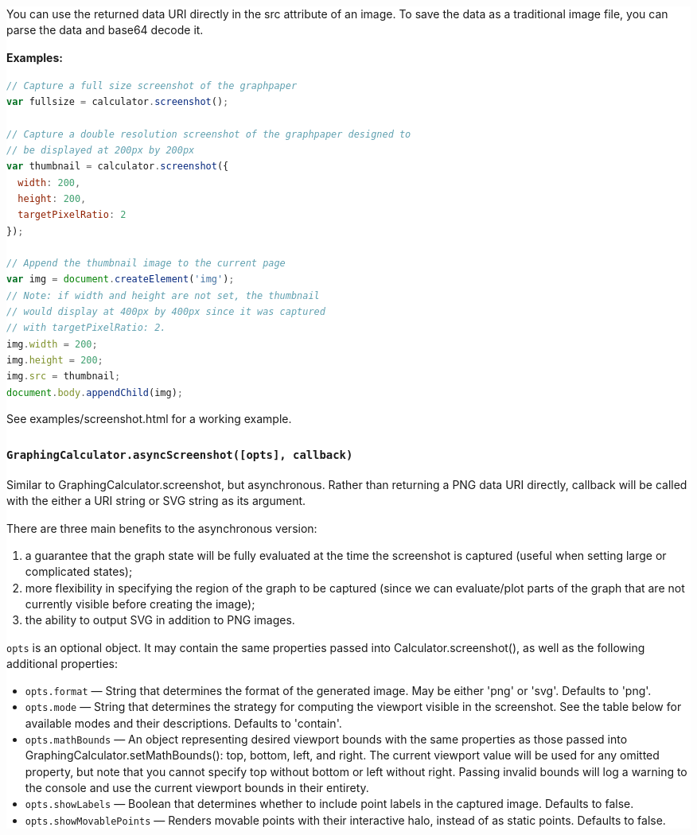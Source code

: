 You can use the returned data URI directly in the src attribute of an image. To save the data as a traditional image file, you can parse the data and base64 decode it.

**Examples:**

```js
// Capture a full size screenshot of the graphpaper
var fullsize = calculator.screenshot();

// Capture a double resolution screenshot of the graphpaper designed to
// be displayed at 200px by 200px
var thumbnail = calculator.screenshot({
  width: 200,
  height: 200,
  targetPixelRatio: 2
});

// Append the thumbnail image to the current page
var img = document.createElement('img');
// Note: if width and height are not set, the thumbnail
// would display at 400px by 400px since it was captured
// with targetPixelRatio: 2.
img.width = 200;
img.height = 200;
img.src = thumbnail;
document.body.appendChild(img);
```
See examples/screenshot.html for a working example.

### `GraphingCalculator.asyncScreenshot([opts], callback)`
Similar to GraphingCalculator.screenshot, but asynchronous. Rather than returning a PNG data URI directly, callback will be called with the either a URI string or SVG string as its argument.

There are three main benefits to the asynchronous version:

1. a guarantee that the graph state will be fully evaluated at the time the screenshot is captured (useful when setting large or complicated states);
2. more flexibility in specifying the region of the graph to be captured (since we can evaluate/plot parts of the graph that are not currently visible before creating the image);
3. the ability to output SVG in addition to PNG images.

`opts` is an optional object. It may contain the same properties passed into Calculator.screenshot(), as well as the following additional properties:

- `opts.format` — String that determines the format of the generated image. May be either 'png' or 'svg'. Defaults to 'png'.
- `opts.mode` — String that determines the strategy for computing the viewport visible in the screenshot. See the table below for available modes and their descriptions. Defaults to 'contain'.
- `opts.mathBounds` — An object representing desired viewport bounds with the same properties as those passed into GraphingCalculator.setMathBounds(): top, bottom, left, and right. The current viewport value will be used for any omitted property, but note that you cannot specify top without bottom or left without right. Passing invalid bounds will log a warning to the console and use the current viewport bounds in their entirety.
- `opts.showLabels` — Boolean that determines whether to include point labels in the captured image. Defaults to false.
- `opts.showMovablePoints` — Renders movable points with their interactive halo, instead of as static points. Defaults to false.
